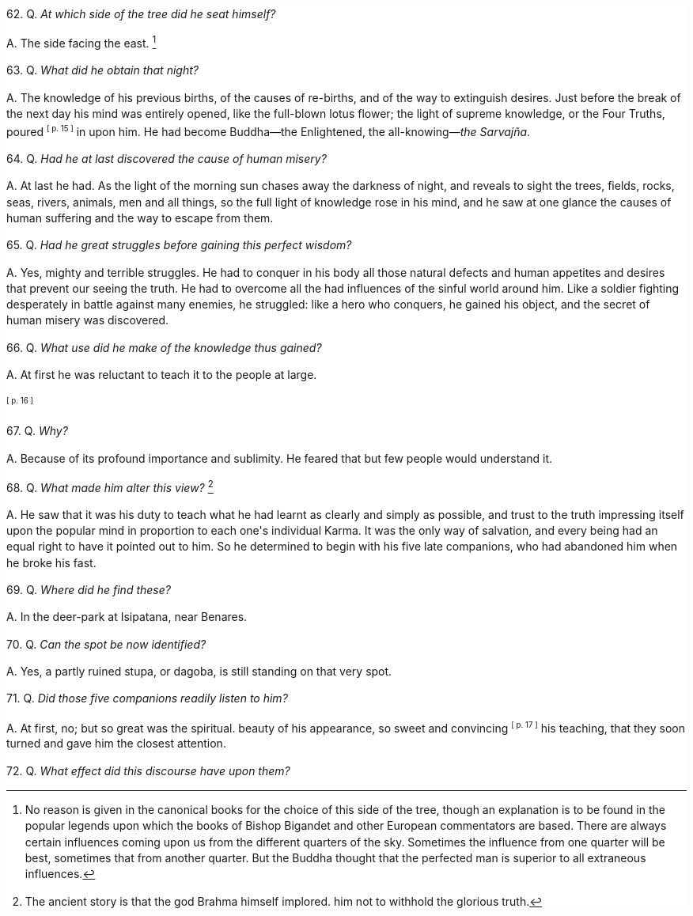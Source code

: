 62\. Q. _At which side of the tree did he seat himself?_

A. The side facing the east. [^4]

63\. Q. _What did he obtain that night?_

A. The knowledge of his previous births, of the causes of re-births, and of the way to extinguish desires. Just before the break of the next day his mind was entirely opened, like the full-blown lotus flower; the light of supreme knowledge, or the Four Truths, poured <span id="p15"><sup><small>[ p. 15 ]</small></sup></span> in upon him. He had become Buddha—the Enlightened, the all-knowing—_the Sarvajña_.

64\. Q. _Had he at last discovered the cause of human misery?_

A. At last he had. As the light of the morning sun chases away the darkness of night, and reveals to sight the trees, fields, rocks, seas, rivers, animals, men and all things, so the full light of knowledge rose in his mind, and he saw at one glance the causes of human suffering and the way to escape from them.

65\. Q. _Had he great struggles before gaining this perfect wisdom?_

A. Yes, mighty and terrible struggles. He had to conquer in his body all those natural defects and human appetites and desires that prevent our seeing the truth. He had to overcome all the had influences of the sinful world around him. Like a soldier fighting desperately in battle against many enemies, he struggled: like a hero who conquers, he gained his object, and the secret of human misery was discovered.

66\. Q. _What use did he make of the knowledge thus gained?_

A. At first he was reluctant to teach it to the people at large.

<span id="p16"><sup><small>[ p. 16 ]</small></sup></span>

67\. Q. _Why?_

A. Because of its profound importance and sublimity. He feared that but few people would understand it.

68\. Q. _What made him alter this view?_ [^5]

A. He saw that it was his duty to teach what he had learnt as clearly and simply as possible, and trust to the truth impressing itself upon the popular mind in proportion to each one's individual Karma. It was the only way of salvation, and every being had an equal right to have it pointed out to him. So he determined to begin with his five late companions, who had abandoned him when he broke his fast.

69\. Q. _Where did he find these?_

A. In the deer-park at Isipatana, near Benares.

70\. Q. _Can the spot be now identified?_

A. Yes, a partly ruined stupa, or dagoba, is still standing on that very spot.

71\. Q. _Did those five companions readily listen to him?_

A. At first, no; but so great was the spiritual. beauty of his appearance, so sweet and convincing <span id="p17"><sup><small>[ p. 17 ]</small></sup></span> his teaching, that they soon turned and gave him the closest attention.

72\. Q. _What effect did this discourse have upon them?_


[^0]: The word ‘religion’ is most inappropriate to apply to Buddhism, which is not a religion, but a moral philosophy, as I have shown later on. But by common usage the word has been applied to all groups of people who profess a special moral doctrine, and is so employed by statisticians. The Sinhalese Buddhists have never yet had any conception of what Europeans imply in the etymological construction of the Latin root of this term. In their creed there is no such thing as a ‘binding’ in the Christian sense—a submission to or merging of self in a Divine Being. _A´gama_ is their vernacular word to express their relation to Buddhism and the Buddha. It is pure Samskrit, and means ‘approach, or coming;’ and as ‘_Buddha_’ is enlightenment, the compound word by which they indicate Buddhism—_Buddhâgama_—would be properly rendered as ‘an approach or coming to enlightenment,’ or possibly as a following of the Doctrine of Sakya Muni. The missionaries, finding _A´gama_ ready to their hand, adopted it as the equivalent for ‘religion’; and Christianity is written by them _Christianiâgama_, whereas it should be _Christiani bandhana_, for _bandhana_ is the etymological equivalent p. 2 for ‘religion.’ The name _Vibhajja váda_—one who analyses—is another name given to a Buddhist, and _Advayavadi_ is a third. With this explanation, I continue to employ under protest the familiar word when speaking of Buddhistic philosophy, for the convenience of the ordinary reader.
[^1]: See the definition of _deva_ given later.
[^2]: For an admirable account of this interview consult Dr. Paul Carus’ _Gospel of Buddha_, page 20, _et seq_.
[^3]: The term Hindu, once a contemptuous term, used by the Musalmâns to designate the people of Sindh, whom they conquered, is now used in an ecclesiastical sense.
[^4]: No reason is given in the canonical books for the choice of this side of the tree, though an explanation is to be found in the popular legends upon which the books of Bishop Bigandet and other European commentators are based. There are always certain influences coming upon us from the different quarters of the sky. Sometimes the influence from one quarter will be best, sometimes that from another quarter. But the Buddha thought that the perfected man is superior to all extraneous influences.
[^5]: The ancient story is that the god Brahma himself implored. him not to withhold the glorious truth.
[^6]: Brahmanism not being offered to non-Hindus, Buddhism is, consequently, the oldest missionary religion in the world. The early missionaries endured every hardship, cruelty and persecution with unfaltering courage.
[^7]: At the Second Council there were two pupils of A´nanda, consequently centenarians, while in Asoka's Council there were pupils of those pupils.